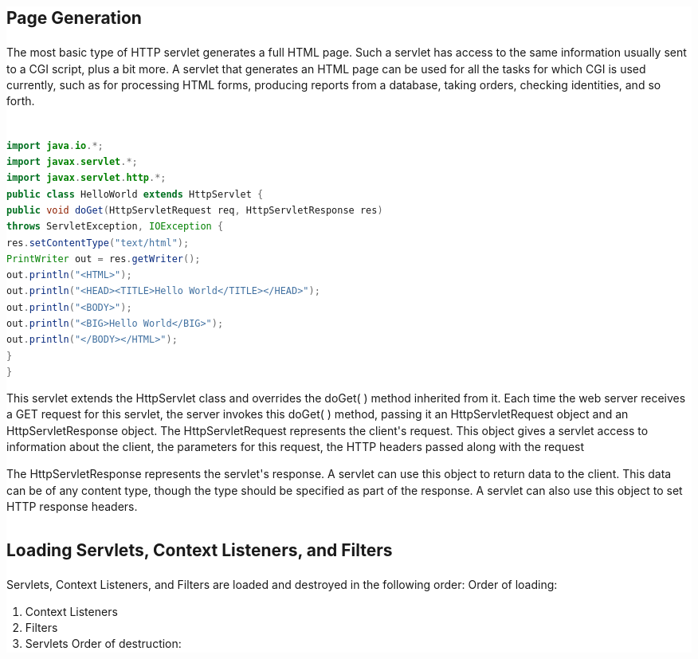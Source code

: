 ## Page Generation

The most basic type of HTTP servlet generates a full HTML page. Such a servlet has access to the same information usually sent to
a CGI script, plus a bit more. A servlet that generates an HTML page can be used for all the tasks for which CGI is used currently,
such as for processing HTML forms, producing reports from a database, taking orders, checking identities, and so forth.

```java

import java.io.*;
import javax.servlet.*;
import javax.servlet.http.*;
public class HelloWorld extends HttpServlet {
public void doGet(HttpServletRequest req, HttpServletResponse res)
throws ServletException, IOException {
res.setContentType("text/html");
PrintWriter out = res.getWriter();
out.println("<HTML>");
out.println("<HEAD><TITLE>Hello World</TITLE></HEAD>");
out.println("<BODY>");
out.println("<BIG>Hello World</BIG>");
out.println("</BODY></HTML>");
}
}
```

This servlet extends the HttpServlet class and overrides the doGet( ) method inherited from it. Each time the web server
receives a GET request for this servlet, the server invokes this doGet( ) method, passing it an HttpServletRequest object and
an HttpServletResponse object.
The HttpServletRequest represents the client's request. This object gives a servlet access to information about the client, the
parameters for this request, the HTTP headers passed along with the request

The HttpServletResponse represents the servlet's response. A servlet can use this object to return data to the client. This data
can be of any content type, though the type should be specified as part of the response. A servlet can also use this object to set
HTTP response headers.

## Loading Servlets, Context Listeners, and Filters

Servlets, Context Listeners, and Filters are loaded and destroyed in the following
order:
Order of loading:

1. Context Listeners
2. Filters
3. Servlets
Order of destruction:
